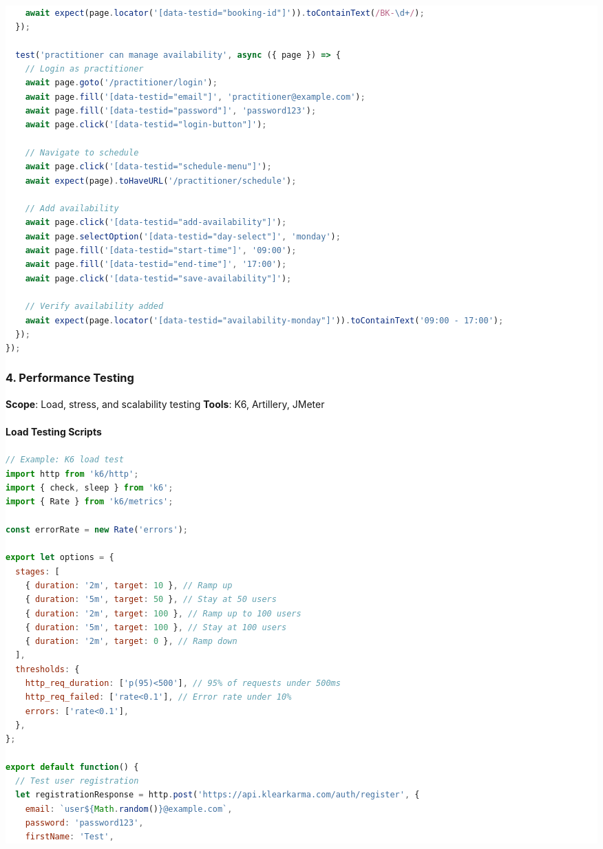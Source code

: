 ```javascript
    await expect(page.locator('[data-testid="booking-id"]')).toContainText(/BK-\d+/);
  });
  
  test('practitioner can manage availability', async ({ page }) => {
    // Login as practitioner
    await page.goto('/practitioner/login');
    await page.fill('[data-testid="email"]', 'practitioner@example.com');
    await page.fill('[data-testid="password"]', 'password123');
    await page.click('[data-testid="login-button"]');
    
    // Navigate to schedule
    await page.click('[data-testid="schedule-menu"]');
    await expect(page).toHaveURL('/practitioner/schedule');
    
    // Add availability
    await page.click('[data-testid="add-availability"]');
    await page.selectOption('[data-testid="day-select"]', 'monday');
    await page.fill('[data-testid="start-time"]', '09:00');
    await page.fill('[data-testid="end-time"]', '17:00');
    await page.click('[data-testid="save-availability"]');
    
    // Verify availability added
    await expect(page.locator('[data-testid="availability-monday"]')).toContainText('09:00 - 17:00');
  });
});
```

### 4. Performance Testing

**Scope**: Load, stress, and scalability testing
**Tools**: K6, Artillery, JMeter

#### Load Testing Scripts

```javascript
// Example: K6 load test
import http from 'k6/http';
import { check, sleep } from 'k6';
import { Rate } from 'k6/metrics';

const errorRate = new Rate('errors');

export let options = {
  stages: [
    { duration: '2m', target: 10 }, // Ramp up
    { duration: '5m', target: 50 }, // Stay at 50 users
    { duration: '2m', target: 100 }, // Ramp up to 100 users
    { duration: '5m', target: 100 }, // Stay at 100 users
    { duration: '2m', target: 0 }, // Ramp down
  ],
  thresholds: {
    http_req_duration: ['p(95)<500'], // 95% of requests under 500ms
    http_req_failed: ['rate<0.1'], // Error rate under 10%
    errors: ['rate<0.1'],
  },
};

export default function() {
  // Test user registration
  let registrationResponse = http.post('https://api.klearkarma.com/auth/register', {
    email: `user${Math.random()}@example.com`,
    password: 'password123',
    firstName: 'Test',
```